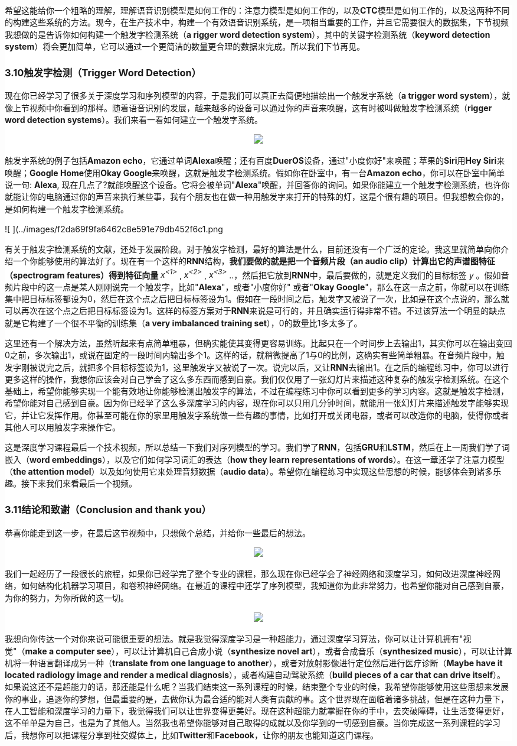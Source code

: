 希望这能给你一个粗略的理解，理解语音识别模型是如何工作的：注意力模型是如何工作的，以及**CTC**模型是如何工作的，以及这两种不同的构建这些系统的方法。现今，在生产技术中，构建一个有效语音识别系统，是一项相当重要的工作，并且它需要很大的数据集，下节视频我想做的是告诉你如何构建一个触发字检测系统（**a rigger word detection system**），其中的关键字检测系统（**keyword detection system**）将会更加简单，它可以通过一个更简洁的数量更合理的数据来完成。所以我们下节再见。


### 3.10触发字检测（Trigger Word Detection）

现在你已经学习了很多关于深度学习和序列模型的内容，于是我们可以真正去简便地描绘出一个触发字系统（**a trigger word system**），就像上节视频中你看到的那样。随着语音识别的发展，越来越多的设备可以通过你的声音来唤醒，这有时被叫做触发字检测系统（**rigger word detection systems**）。我们来看一看如何建立一个触发字系统。

<p align="center">
<img src="https://raw.github.com/loveunk/deeplearning_ai_books/master/images/28443f8b28afa63adb6cf89ce19c4f6d.png" />
</p>

触发字系统的例子包括**Amazon echo**，它通过单词**Alexa**唤醒；还有百度**DuerOS**设备，通过"小度你好"来唤醒；苹果的**Siri**用**Hey Siri**来唤醒；**Google Home**使用**Okay Google**来唤醒，这就是触发字检测系统。假如你在卧室中，有一台**Amazon echo**，你可以在卧室中简单说一句: **Alexa**, 现在几点了?就能唤醒这个设备。它将会被单词"**Alexa**"唤醒，并回答你的询问。如果你能建立一个触发字检测系统，也许你就能让你的电脑通过你的声音来执行某些事，我有个朋友也在做一种用触发字来打开的特殊的灯，这是个很有趣的项目。但我想教会你的，是如何构建一个触发字检测系统。

![ ](../images/f2da69f9fa6462c8e591e79db452f6c1.png

有关于触发字检测系统的文献，还处于发展阶段。对于触发字检测，最好的算法是什么，目前还没有一个广泛的定论。我这里就简单向你介绍一个你能够使用的算法好了。现在有一个这样的**RNN**结构，**我们要做的就是把一个音频片段（an audio clip）计算出它的声谱图特征（spectrogram features）得到特征向量** _x<sup><1></sup>_ ,  _x<sup><2></sup>_ ,  _x<sup><3></sup>_ ..，然后把它放到**RNN**中，最后要做的，就是定义我们的目标标签 _y_ 。假如音频片段中的这一点是某人刚刚说完一个触发字，比如"**Alexa**"，或者"小度你好" 或者"**Okay Google**"，那么在这一点之前，你就可以在训练集中把目标标签都设为0，然后在这个点之后把目标标签设为1。假如在一段时间之后，触发字又被说了一次，比如是在这个点说的，那么就可以再次在这个点之后把目标标签设为1。这样的标签方案对于**RNN**来说是可行的，并且确实运行得非常不错。不过该算法一个明显的缺点就是它构建了一个很不平衡的训练集（**a very imbalanced training set**），0的数量比1多太多了。

这里还有一个解决方法，虽然听起来有点简单粗暴，但确实能使其变得更容易训练。比起只在一个时间步上去输出1，其实你可以在输出变回0之前，多次输出1，或说在固定的一段时间内输出多个1。这样的话，就稍微提高了1与0的比例，这确实有些简单粗暴。在音频片段中，触发字刚被说完之后，就把多个目标标签设为1，这里触发字又被说了一次。说完以后，又让**RNN**去输出1。在之后的编程练习中，你可以进行更多这样的操作，我想你应该会对自己学会了这么多东西而感到自豪。我们仅仅用了一张幻灯片来描述这种复杂的触发字检测系统。在这个基础上，希望你能够实现一个能有效地让你能够检测出触发字的算法，不过在编程练习中你可以看到更多的学习内容。这就是触发字检测，希望你能对自己感到自豪。因为你已经学了这么多深度学习的内容，现在你可以只用几分钟时间，就能用一张幻灯片来描述触发字能够实现它，并让它发挥作用。你甚至可能在你的家里用触发字系统做一些有趣的事情，比如打开或关闭电器，或者可以改造你的电脑，使得你或者其他人可以用触发字来操作它。

这是深度学习课程最后一个技术视频，所以总结一下我们对序列模型的学习。我们学了**RNN**，包括**GRU**和**LSTM**，然后在上一周我们学了词嵌入（**word embeddings**），以及它们如何学习词汇的表达（**how they learn representations of words**）。在这一章还学了注意力模型（**the attention model**）以及如何使用它来处理音频数据（**audio data**）。希望你在编程练习中实现这些思想的时候，能够体会到诸多乐趣。接下来我们来看最后一个视频。

### 3.11结论和致谢（Conclusion and thank you）

恭喜你能走到这一步，在最后这节视频中，只想做个总结，并给你一些最后的想法。

<p align="center">
<img src="https://raw.github.com/loveunk/deeplearning_ai_books/master/images/1c667a5243edb37e2185f1b888d676eb.png" />
</p>

我们一起经历了一段很长的旅程，如果你已经学完了整个专业的课程，那么现在你已经学会了神经网络和深度学习，如何改进深度神经网络，如何结构化机器学习项目，和卷积神经网络。在最近的课程中还学了序列模型，我知道你为此非常努力，也希望你能对自己感到自豪，为你的努力，为你所做的这一切。

<p align="center">
<img src="https://raw.github.com/loveunk/deeplearning_ai_books/master/images/e98901363872e08c1a27425ea8f3d6f2.png" />
</p>

我想向你传达一个对你来说可能很重要的想法。就是我觉得深度学习是一种超能力，通过深度学习算法，你可以让计算机拥有"视觉"（**make a computer see**），可以让计算机自己合成小说（**synthesize novel art**），或者合成音乐（**synthesized music**），可以让计算机将一种语言翻译成另一种（**translate from one language to another**），或者对放射影像进行定位然后进行医疗诊断（**Maybe have it located radiology image and render a medical diagnosis**），或者构建自动驾驶系统（**build pieces of a car that can drive itself**）。如果说这还不是超能力的话，那还能是什么呢？当我们结束这一系列课程的时候，结束整个专业的时候，我希望你能够使用这些思想来发展你的事业，追逐你的梦想，但最重要的是，去做你认为最合适的能对人类有贡献的事。这个世界现在面临着诸多挑战，但是在这种力量下，在人工智能和深度学习的力量下，我觉得我们可以让世界变得更美好。现在这种超能力就掌握在你的手中，去突破障碍，让生活变得更好，这不单单是为自己，也是为了其他人。当然我也希望你能够对自己取得的成就以及你学到的一切感到自豪。当你完成这一系列课程的学习后，我想你可以把课程分享到社交媒体上，比如**Twitter**和**Facebook**，让你的朋友也能知道这门课程。
